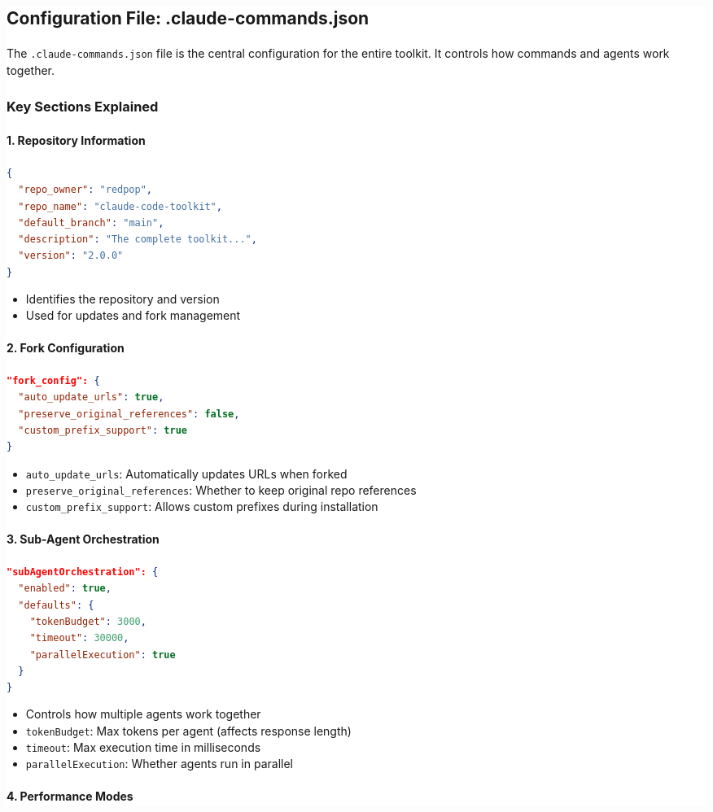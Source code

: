 ## Configuration File: .claude-commands.json

The `.claude-commands.json` file is the central configuration for the entire toolkit. It controls how commands and agents work together.

### Key Sections Explained

#### 1. **Repository Information**

```json
{
  "repo_owner": "redpop",
  "repo_name": "claude-code-toolkit",
  "default_branch": "main",
  "description": "The complete toolkit...",
  "version": "2.0.0"
}
```

- Identifies the repository and version
- Used for updates and fork management

#### 2. **Fork Configuration**

```json
"fork_config": {
  "auto_update_urls": true,
  "preserve_original_references": false,
  "custom_prefix_support": true
}
```

- `auto_update_urls`: Automatically updates URLs when forked
- `preserve_original_references`: Whether to keep original repo references
- `custom_prefix_support`: Allows custom prefixes during installation

#### 3. **Sub-Agent Orchestration**

```json
"subAgentOrchestration": {
  "enabled": true,
  "defaults": {
    "tokenBudget": 3000,
    "timeout": 30000,
    "parallelExecution": true
  }
}
```

- Controls how multiple agents work together
- `tokenBudget`: Max tokens per agent (affects response length)
- `timeout`: Max execution time in milliseconds
- `parallelExecution`: Whether agents run in parallel

#### 4. **Performance Modes**
